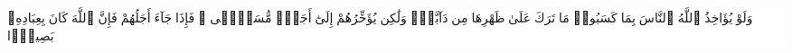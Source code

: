 <span class="ayah hovertext" data-hover="If Allah were to punish men according to what they deserve. He would not leave on the back of the (earth) a single living creature: but He gives them respite for a stated Term: when their Term expires, verily Allah has in His sight all His Servants.">وَلَوْ يُؤَاخِذُ ٱللَّهُ ٱلنَّاسَ بِمَا كَسَبُوا۟ مَا تَرَكَ عَلَىٰ ظَهْرِهَا مِن دَآبَّةٍۢ وَلَٰكِن يُؤَخِّرُهُمْ إِلَىٰٓ أَجَلٍۢ مُّسَمًّۭى ۖ فَإِذَا جَآءَ أَجَلُهُمْ فَإِنَّ ٱللَّهَ كَانَ بِعِبَادِهِۦ بَصِيرًۢا</span>

